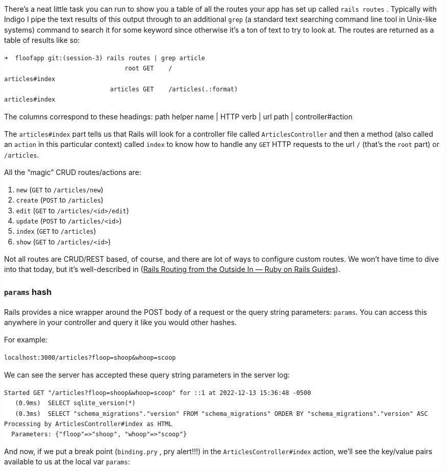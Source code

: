 There’s a neat little task you can run to show you a table of all the routes your app has set up called `rails routes` . Typically with Indigo I pipe the text results of this output through to an additional `grep` (a standard text searching command line tool in Unix-like systems) command to search it for some keyword since otherwise it’s a ton of text to try to look at. The routes are returned as a table of results like so:

```
➜  floofapp git:(session-3) rails routes | grep article
                                 root GET    /                                                                                        articles#index
                             articles GET    /articles(.:format)                                                                      articles#index
```

The columns correspond to these headings:
path helper name | HTTP verb | url path | controller#action

The `articles#index` part tells us that Rails will look for a controller file called `ArticlesController` and then a method (also called an `action` in this particular context) called `index` to know how to handle any `GET` HTTP requests to the url `/` (that’s the `root` part) or `/articles`. 

All the “magic” CRUD routes/actions are:
1. `new` (`GET` to `/articles/new`)
2. `create`  (`POST` to `/articles`)
3. `edit` (`GET` to `/articles/<id>/edit`)
4. `update` (`POST` to `/articles/<id>`)
5. `index` (`GET` to `/articles`)
6. `show` (`GET` to `/articles/<id>`)

Not all routes are CRUD/REST based, of course, and there are lot of ways to configure custom routes. We won’t have time to dive into that today, but it’s well-described in ([Rails Routing from the Outside In — Ruby on Rails Guides](https://guides.rubyonrails.org/routing.html)).

### `params` hash

Rails provides a nice wrapper around the POST body of a request or the query string parameters: `params`. You can access this anywhere in your controller and query it like you would other hashes.

For example: 

```
localhost:3000/articles?floop=shoop&whoop=scoop
```

We can see the server has accepted these query string parameters in the server log:

```
Started GET "/articles?floop=shoop&whoop=scoop" for ::1 at 2022-12-13 15:36:48 -0500
   (0.9ms)  SELECT sqlite_version(*)
   (0.3ms)  SELECT "schema_migrations"."version" FROM "schema_migrations" ORDER BY "schema_migrations"."version" ASC
Processing by ArticlesController#index as HTML
  Parameters: {"floop"=>"shoop", "whoop"=>"scoop"}
```

And now, if we put a break point (`binding.pry` , pry alert!!!) in the `ArticlesController#index` action, we’ll see the key/value pairs available to us at the local var `params`:
